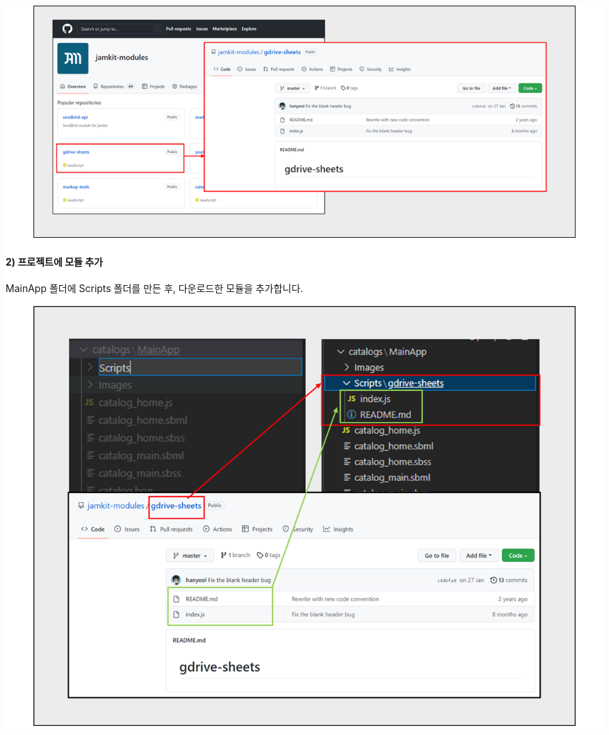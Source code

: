 <figure><img src="../.gitbook/assets/image (29).png" alt=""><figcaption></figcaption></figure>

#### 2) 프로젝트에 모듈 추가

MainApp 폴더에 Scripts 폴더를 만든 후, 다운로드한 모듈을 추가합니다.

<figure><img src="../.gitbook/assets/image (11).png" alt=""><figcaption></figcaption></figure>
